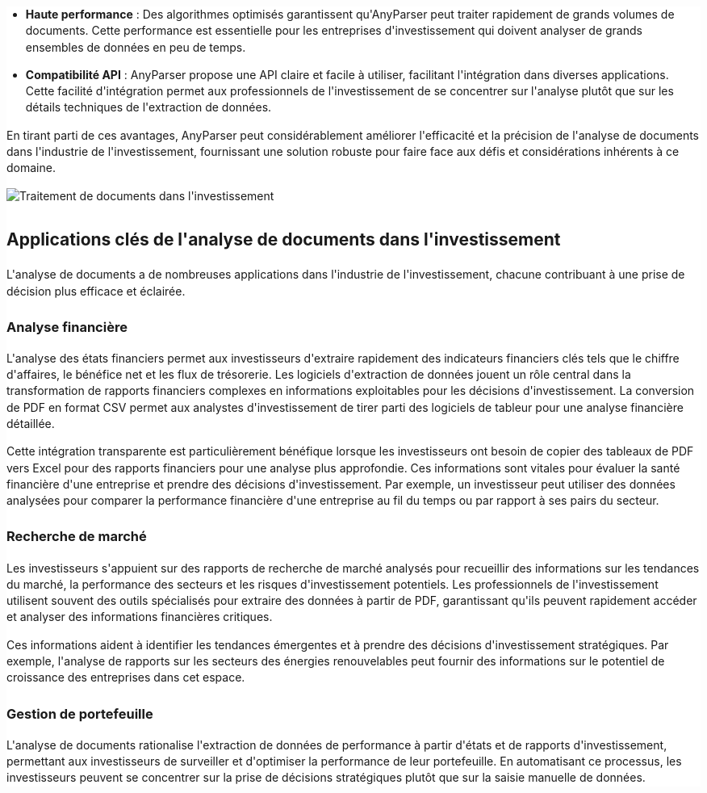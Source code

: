 - **Haute performance** : Des algorithmes optimisés garantissent qu'AnyParser peut traiter rapidement de grands volumes de documents. Cette performance est essentielle pour les entreprises d'investissement qui doivent analyser de grands ensembles de données en peu de temps.

- **Compatibilité API** : AnyParser propose une API claire et facile à utiliser, facilitant l'intégration dans diverses applications. Cette facilité d'intégration permet aux professionnels de l'investissement de se concentrer sur l'analyse plutôt que sur les détails techniques de l'extraction de données.

En tirant parti de ces avantages, AnyParser peut considérablement améliorer l'efficacité et la précision de l'analyse de documents dans l'industrie de l'investissement, fournissant une solution robuste pour faire face aux défis et considérations inhérents à ce domaine.

![Traitement de documents dans l'investissement](/images/solutions/document-parsing-investment-2.png)

## Applications clés de l'analyse de documents dans l'investissement

L'analyse de documents a de nombreuses applications dans l'industrie de l'investissement, chacune contribuant à une prise de décision plus efficace et éclairée.

### Analyse financière

L'analyse des états financiers permet aux investisseurs d'extraire rapidement des indicateurs financiers clés tels que le chiffre d'affaires, le bénéfice net et les flux de trésorerie. Les logiciels d'extraction de données jouent un rôle central dans la transformation de rapports financiers complexes en informations exploitables pour les décisions d'investissement. La conversion de PDF en format CSV permet aux analystes d'investissement de tirer parti des logiciels de tableur pour une analyse financière détaillée.

Cette intégration transparente est particulièrement bénéfique lorsque les investisseurs ont besoin de copier des tableaux de PDF vers Excel pour des rapports financiers pour une analyse plus approfondie. Ces informations sont vitales pour évaluer la santé financière d'une entreprise et prendre des décisions d'investissement. Par exemple, un investisseur peut utiliser des données analysées pour comparer la performance financière d'une entreprise au fil du temps ou par rapport à ses pairs du secteur.

### Recherche de marché

Les investisseurs s'appuient sur des rapports de recherche de marché analysés pour recueillir des informations sur les tendances du marché, la performance des secteurs et les risques d'investissement potentiels. Les professionnels de l'investissement utilisent souvent des outils spécialisés pour extraire des données à partir de PDF, garantissant qu'ils peuvent rapidement accéder et analyser des informations financières critiques.

Ces informations aident à identifier les tendances émergentes et à prendre des décisions d'investissement stratégiques. Par exemple, l'analyse de rapports sur les secteurs des énergies renouvelables peut fournir des informations sur le potentiel de croissance des entreprises dans cet espace.

### Gestion de portefeuille

L'analyse de documents rationalise l'extraction de données de performance à partir d'états et de rapports d'investissement, permettant aux investisseurs de surveiller et d'optimiser la performance de leur portefeuille. En automatisant ce processus, les investisseurs peuvent se concentrer sur la prise de décisions stratégiques plutôt que sur la saisie manuelle de données.
